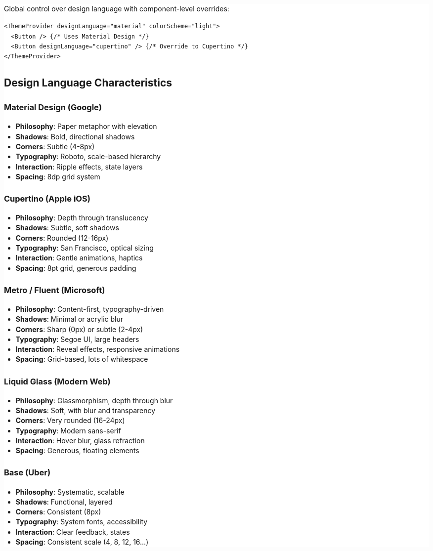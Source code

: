 Global control over design language with component-level overrides:

```tsx
<ThemeProvider designLanguage="material" colorScheme="light">
  <Button /> {/* Uses Material Design */}
  <Button designLanguage="cupertino" /> {/* Override to Cupertino */}
</ThemeProvider>
```

## Design Language Characteristics

### Material Design (Google)
- **Philosophy**: Paper metaphor with elevation
- **Shadows**: Bold, directional shadows
- **Corners**: Subtle (4-8px)
- **Typography**: Roboto, scale-based hierarchy
- **Interaction**: Ripple effects, state layers
- **Spacing**: 8dp grid system

### Cupertino (Apple iOS)
- **Philosophy**: Depth through translucency
- **Shadows**: Subtle, soft shadows
- **Corners**: Rounded (12-16px)
- **Typography**: San Francisco, optical sizing
- **Interaction**: Gentle animations, haptics
- **Spacing**: 8pt grid, generous padding

### Metro / Fluent (Microsoft)
- **Philosophy**: Content-first, typography-driven
- **Shadows**: Minimal or acrylic blur
- **Corners**: Sharp (0px) or subtle (2-4px)
- **Typography**: Segoe UI, large headers
- **Interaction**: Reveal effects, responsive animations
- **Spacing**: Grid-based, lots of whitespace

### Liquid Glass (Modern Web)
- **Philosophy**: Glassmorphism, depth through blur
- **Shadows**: Soft, with blur and transparency
- **Corners**: Very rounded (16-24px)
- **Typography**: Modern sans-serif
- **Interaction**: Hover blur, glass refraction
- **Spacing**: Generous, floating elements

### Base (Uber)
- **Philosophy**: Systematic, scalable
- **Shadows**: Functional, layered
- **Corners**: Consistent (8px)
- **Typography**: System fonts, accessibility
- **Interaction**: Clear feedback, states
- **Spacing**: Consistent scale (4, 8, 12, 16...)
